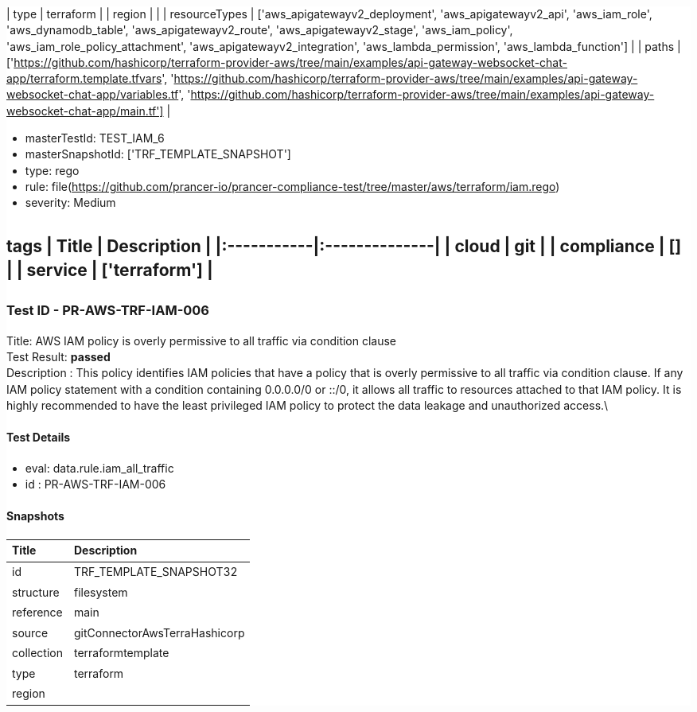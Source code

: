 | type          | terraform                                                                                                                                                                                                                                                                                                                                                                  |
| region        |                                                                                                                                                                                                                                                                                                                                                                            |
| resourceTypes | ['aws_apigatewayv2_deployment', 'aws_apigatewayv2_api', 'aws_iam_role', 'aws_dynamodb_table', 'aws_apigatewayv2_route', 'aws_apigatewayv2_stage', 'aws_iam_policy', 'aws_iam_role_policy_attachment', 'aws_apigatewayv2_integration', 'aws_lambda_permission', 'aws_lambda_function']                                                                                      |
| paths         | ['https://github.com/hashicorp/terraform-provider-aws/tree/main/examples/api-gateway-websocket-chat-app/terraform.template.tfvars', 'https://github.com/hashicorp/terraform-provider-aws/tree/main/examples/api-gateway-websocket-chat-app/variables.tf', 'https://github.com/hashicorp/terraform-provider-aws/tree/main/examples/api-gateway-websocket-chat-app/main.tf'] |

- masterTestId: TEST_IAM_6
- masterSnapshotId: ['TRF_TEMPLATE_SNAPSHOT']
- type: rego
- rule: file(https://github.com/prancer-io/prancer-compliance-test/tree/master/aws/terraform/iam.rego)
- severity: Medium

tags
| Title      | Description   |
|:-----------|:--------------|
| cloud      | git           |
| compliance | []            |
| service    | ['terraform'] |
----------------------------------------------------------------


### Test ID - PR-AWS-TRF-IAM-006
Title: AWS IAM policy is overly permissive to all traffic via condition clause\
Test Result: **passed**\
Description : This policy identifies IAM policies that have a policy that is overly permissive to all traffic via condition clause. If any IAM policy statement with a condition containing 0.0.0.0/0 or ::/0, it allows all traffic to resources attached to that IAM policy. It is highly recommended to have the least privileged IAM policy to protect the data leakage and unauthorized access.\

#### Test Details
- eval: data.rule.iam_all_traffic
- id : PR-AWS-TRF-IAM-006

#### Snapshots
| Title         | Description                                                                                                                                                                                                                                                                                                                                                    |
|:--------------|:---------------------------------------------------------------------------------------------------------------------------------------------------------------------------------------------------------------------------------------------------------------------------------------------------------------------------------------------------------------|
| id            | TRF_TEMPLATE_SNAPSHOT32                                                                                                                                                                                                                                                                                                                                        |
| structure     | filesystem                                                                                                                                                                                                                                                                                                                                                     |
| reference     | main                                                                                                                                                                                                                                                                                                                                                           |
| source        | gitConnectorAwsTerraHashicorp                                                                                                                                                                                                                                                                                                                                  |
| collection    | terraformtemplate                                                                                                                                                                                                                                                                                                                                              |
| type          | terraform                                                                                                                                                                                                                                                                                                                                                      |
| region        |                                                                                                                                                                                                                                                                                                                                                                |